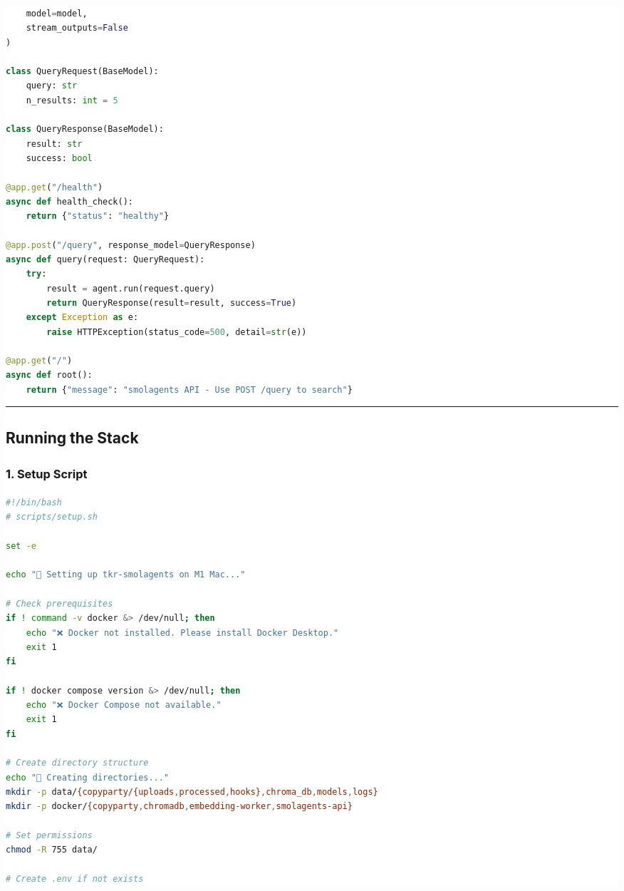 ```python
    model=model,
    stream_outputs=False
)

class QueryRequest(BaseModel):
    query: str
    n_results: int = 5

class QueryResponse(BaseModel):
    result: str
    success: bool

@app.get("/health")
async def health_check():
    return {"status": "healthy"}

@app.post("/query", response_model=QueryResponse)
async def query(request: QueryRequest):
    try:
        result = agent.run(request.query)
        return QueryResponse(result=result, success=True)
    except Exception as e:
        raise HTTPException(status_code=500, detail=str(e))

@app.get("/")
async def root():
    return {"message": "smolagents API - Use POST /query to search"}
```

---

## Running the Stack

### 1. Setup Script

```bash
#!/bin/bash
# scripts/setup.sh

set -e

echo "🚀 Setting up tkr-smolagents on M1 Mac..."

# Check prerequisites
if ! command -v docker &> /dev/null; then
    echo "❌ Docker not installed. Please install Docker Desktop."
    exit 1
fi

if ! docker compose version &> /dev/null; then
    echo "❌ Docker Compose not available."
    exit 1
fi

# Create directory structure
echo "📁 Creating directories..."
mkdir -p data/{copyparty/{uploads,processed,hooks},chroma_db,models,logs}
mkdir -p docker/{copyparty,chromadb,embedding-worker,smolagents-api}

# Set permissions
chmod -R 755 data/

# Create .env if not exists
```
